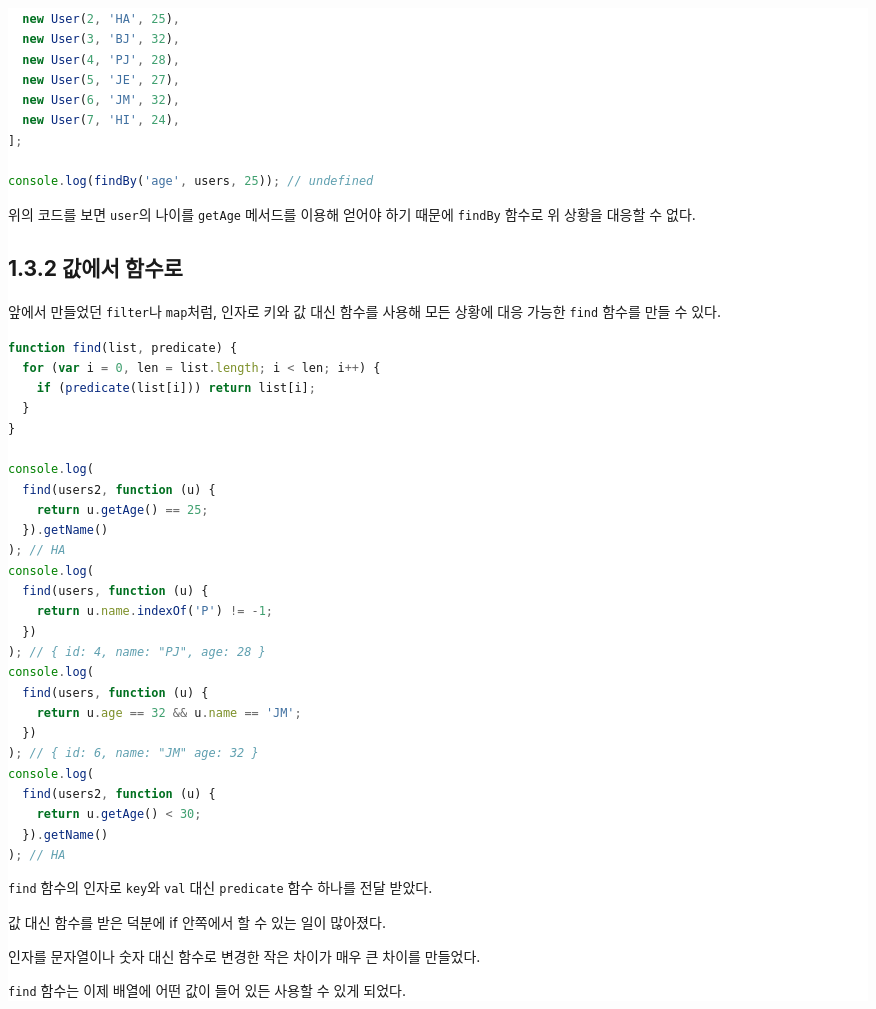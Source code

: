 ```javascript
  new User(2, 'HA', 25),
  new User(3, 'BJ', 32),
  new User(4, 'PJ', 28),
  new User(5, 'JE', 27),
  new User(6, 'JM', 32),
  new User(7, 'HI', 24),
];

console.log(findBy('age', users, 25)); // undefined
```

위의 코드를 보면 `user`의 나이를 `getAge` 메서드를 이용해 얻어야 하기 때문에 `findBy` 함수로 위 상황을 대응할 수 없다.

## 1.3.2 값에서 함수로

앞에서 만들었던 `filter`나 `map`처럼, 인자로 키와 값 대신 함수를 사용해 모든 상황에 대응 가능한 `find` 함수를 만들 수 있다.

```javascript
function find(list, predicate) {
  for (var i = 0, len = list.length; i < len; i++) {
    if (predicate(list[i])) return list[i];
  }
}

console.log(
  find(users2, function (u) {
    return u.getAge() == 25;
  }).getName()
); // HA
console.log(
  find(users, function (u) {
    return u.name.indexOf('P') != -1;
  })
); // { id: 4, name: "PJ", age: 28 }
console.log(
  find(users, function (u) {
    return u.age == 32 && u.name == 'JM';
  })
); // { id: 6, name: "JM" age: 32 }
console.log(
  find(users2, function (u) {
    return u.getAge() < 30;
  }).getName()
); // HA
```

`find` 함수의 인자로 `key`와 `val` 대신 `predicate` 함수 하나를 전달 받았다.

값 대신 함수를 받은 덕분에 if 안쪽에서 할 수 있는 일이 많아졌다.

인자를 문자열이나 숫자 대신 함수로 변경한 작은 차이가 매우 큰 차이를 만들었다.

`find` 함수는 이제 배열에 어떤 값이 들어 있든 사용할 수 있게 되었다.
